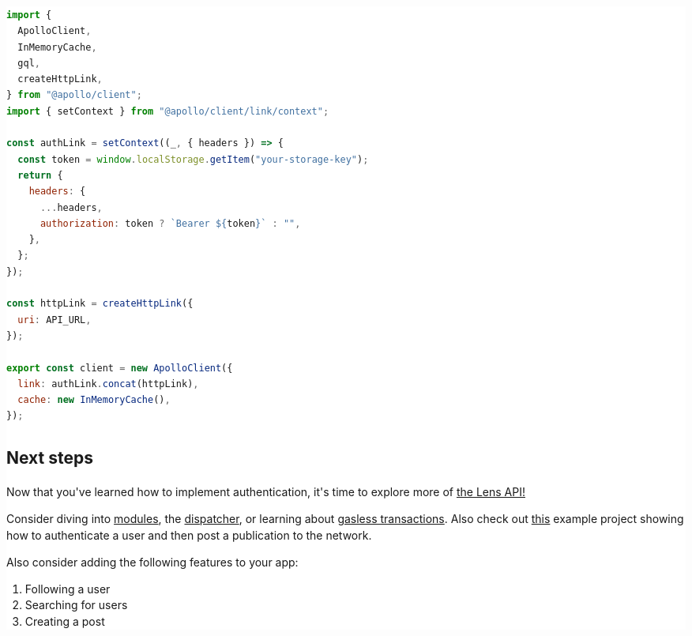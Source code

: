 ```javascript
import {
  ApolloClient,
  InMemoryCache,
  gql,
  createHttpLink,
} from "@apollo/client";
import { setContext } from "@apollo/client/link/context";

const authLink = setContext((_, { headers }) => {
  const token = window.localStorage.getItem("your-storage-key");
  return {
    headers: {
      ...headers,
      authorization: token ? `Bearer ${token}` : "",
    },
  };
});

const httpLink = createHttpLink({
  uri: API_URL,
});

export const client = new ApolloClient({
  link: authLink.concat(httpLink),
  cache: new InMemoryCache(),
});
```

## Next steps

Now that you've learned how to implement authentication, it's time to explore more of [the Lens API!](https://docs.lens.xyz/docs/introduction)

Consider diving into [modules](https://docs.lens.xyz/docs/module-interfaces), the [dispatcher](https://docs.lens.xyz/docs/dispatcher), or learning about [gasless transactions](https://docs.lens.xyz/docs/proxy-action-gasless). Also check out [this](https://github.com/dabit3/lens-create-publication-example) example project showing how to authenticate a user and then post a publication to the network.

Also consider adding the following features to your app:

1. Following a user
2. Searching for users
3. Creating a post
